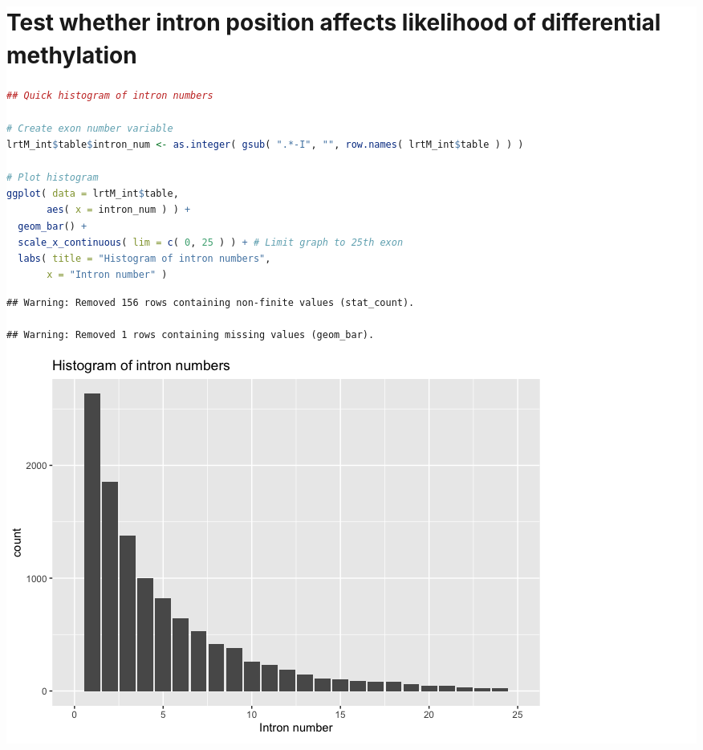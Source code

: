 # Test whether intron position affects likelihood of differential methylation

``` r
## Quick histogram of intron numbers

# Create exon number variable
lrtM_int$table$intron_num <- as.integer( gsub( ".*-I", "", row.names( lrtM_int$table ) ) ) 

# Plot histogram
ggplot( data = lrtM_int$table,
       aes( x = intron_num ) ) +
  geom_bar() +
  scale_x_continuous( lim = c( 0, 25 ) ) + # Limit graph to 25th exon
  labs( title = "Histogram of intron numbers",
       x = "Intron number" )
```

    ## Warning: Removed 156 rows containing non-finite values (stat_count).

    ## Warning: Removed 1 rows containing missing values (geom_bar).

![](A3_edgeR_DM_Sp_RRBS_files/figure-markdown_github/unnamed-chunk-7-1.png)
